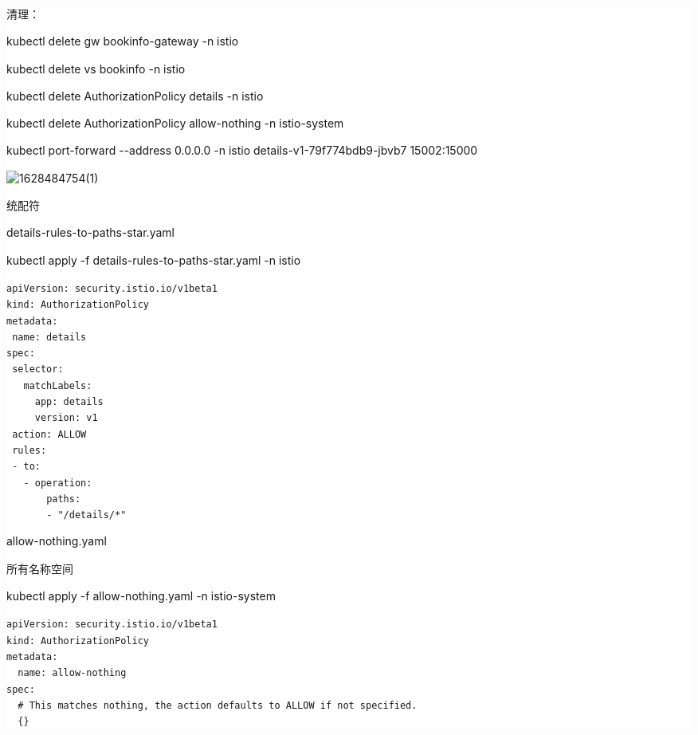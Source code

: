 

清理：

kubectl delete gw bookinfo-gateway -n istio

kubectl delete vs bookinfo -n istio

kubectl delete AuthorizationPolicy details -n istio

kubectl delete   AuthorizationPolicy  allow-nothing -n istio-system



kubectl port-forward --address 0.0.0.0 -n istio details-v1-79f774bdb9-jbvb7 15002:15000

![1628484754(1)](images/1628484754(1).jpg)









统配符

details-rules-to-paths-star.yaml

kubectl apply -f details-rules-to-paths-star.yaml -n istio

```
apiVersion: security.istio.io/v1beta1
kind: AuthorizationPolicy
metadata:
 name: details
spec:
 selector:
   matchLabels:
     app: details
     version: v1
 action: ALLOW
 rules:
 - to:
   - operation:
       paths:
       - "/details/*"
```

allow-nothing.yaml

所有名称空间

kubectl apply -f allow-nothing.yaml -n istio-system

```
apiVersion: security.istio.io/v1beta1
kind: AuthorizationPolicy
metadata:
  name: allow-nothing
spec:
  # This matches nothing, the action defaults to ALLOW if not specified.
  {}
```
